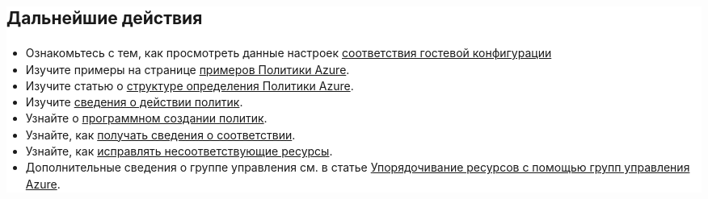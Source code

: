 ## <a name="next-steps"></a>Дальнейшие действия

- Ознакомьтесь с тем, как просмотреть данные настроек [соответствия гостевой конфигурации](../how-to/determine-non-compliance.md#compliance-details-for-guest-configuration)
- Изучите примеры на странице [примеров Политики Azure](../samples/index.md).
- Изучите статью о [структуре определения Политики Azure](./definition-structure.md).
- Изучите [сведения о действии политик](./effects.md).
- Узнайте о [программном создании политик](../how-to/programmatically-create.md).
- Узнайте, как [получать сведения о соответствии](../how-to/get-compliance-data.md).
- Узнайте, как [исправлять несоответствующие ресурсы](../how-to/remediate-resources.md).
- Дополнительные сведения о группе управления см. в статье [Упорядочивание ресурсов с помощью групп управления Azure](../../management-groups/overview.md).
